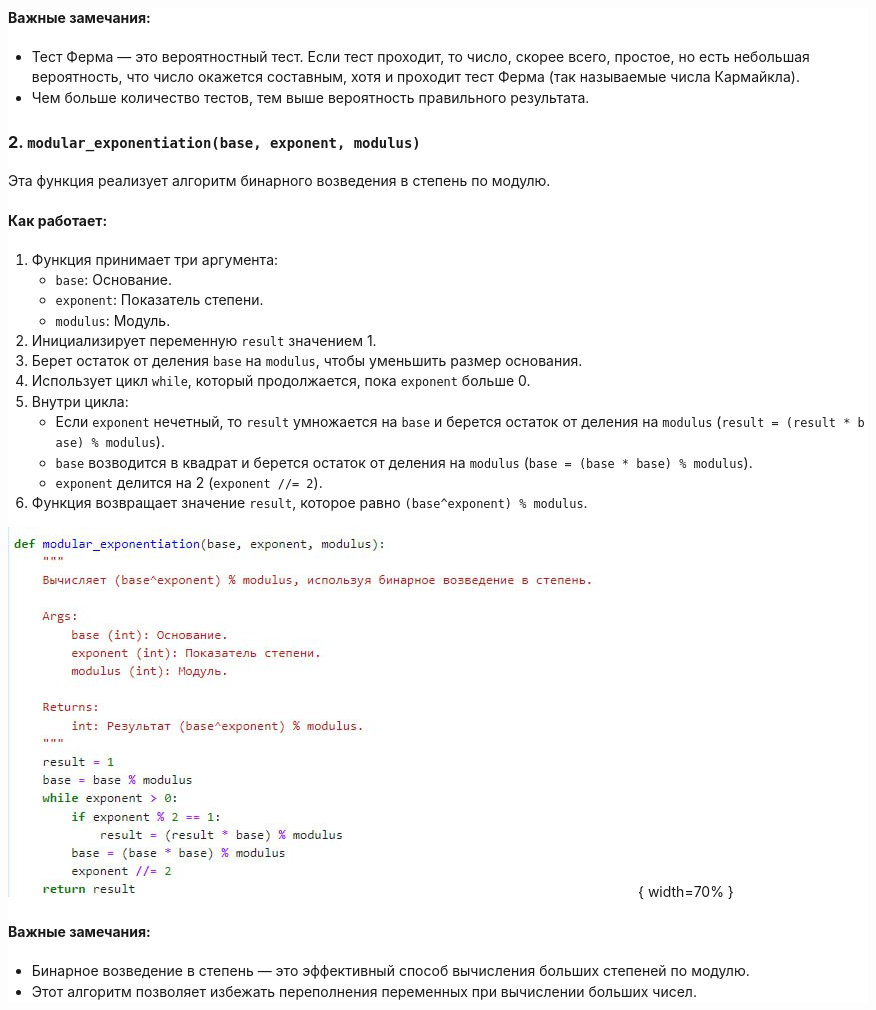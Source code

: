 
#### Важные замечания:

*   Тест Ферма — это вероятностный тест. Если тест проходит, то число, скорее всего, простое, но есть небольшая вероятность, что число окажется составным, хотя и проходит тест Ферма (так называемые числа Кармайкла).
*   Чем больше количество тестов, тем выше вероятность правильного результата.

### 2. `modular_exponentiation(base, exponent, modulus)`

Эта функция реализует алгоритм бинарного возведения в степень по модулю.

#### Как работает:

1.  Функция принимает три аргумента:
    *   `base`: Основание.
    *   `exponent`: Показатель степени.
    *   `modulus`: Модуль.
2.  Инициализирует переменную `result` значением 1.
3.  Берет остаток от деления `base` на `modulus`, чтобы уменьшить размер основания.
4.  Использует цикл `while`, который продолжается, пока `exponent` больше 0.
5.  Внутри цикла:
    *   Если `exponent` нечетный, то `result` умножается на `base` и берется остаток от деления на `modulus` (`result = (result * base) % modulus`).
    *   `base` возводится в квадрат и берется остаток от деления на `modulus` (`base = (base * base) % modulus`).
    *   `exponent` делится на 2 (`exponent //= 2`).
6.  Функция возвращает значение `result`, которое равно `(base^exponent) % modulus`.

![ модуло алгоритм](images5/modular_exponentiation.jpg){ width=70% }

#### Важные замечания:

*   Бинарное возведение в степень — это эффективный способ вычисления больших степеней по модулю.
*   Этот алгоритм позволяет избежать переполнения переменных при вычислении больших чисел.
